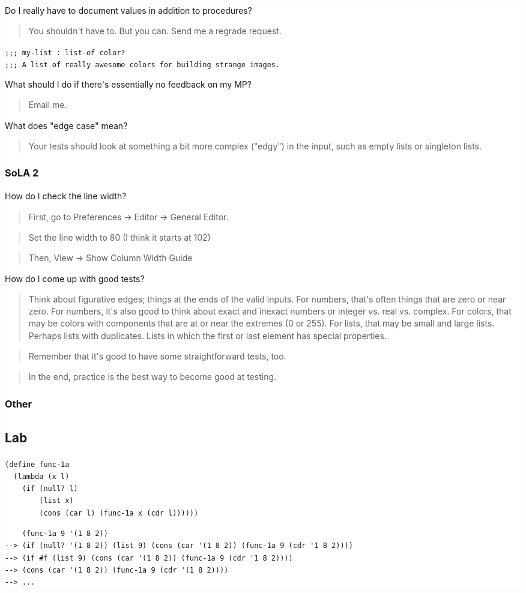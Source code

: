 Do I really have to document values in addition to procedures?

> You shouldn't have to. But you can. Send me a regrade request.

```
;;; my-list : list-of color?
;;; A list of really awesome colors for building strange images.
```

What should I do if there's essentially no feedback on my MP?

> Email me.

What does "edge case" mean?

> Your tests should look at something a bit more complex ("edgy") in 
  the input, such as empty lists or singleton lists.

### SoLA 2

How do I check the line width?

> First, go to Preferences -> Editor -> General Editor.

> Set the line width to 80 (I think it starts at 102)

> Then, View -> Show Column Width Guide

How do I come up with good tests?

> Think about figurative edges; things at the ends of the valid
  inputs.  For numbers, that's often things that are zero or near
  zero. For numbers, it's also good to think about exact and inexact
  numbers or integer vs. real vs. complex. For colors, that may be
  colors with components that are at or near the extremes (0 or
  255). For lists, that may be small and large lists. Perhaps
  lists with duplicates. Lists in which the first or last element
  has special properties.

> Remember that it's good to have some straightforward tests, too.

> In the end, practice is the best way to become good at testing.

### Other

Lab
---

```
(define func-1a
  (lambda (x l)
    (if (null? l)
        (list x)
        (cons (car l) (func-1a x (cdr l))))))
```

```
    (func-1a 9 '(1 8 2))
--> (if (null? '(1 8 2)) (list 9) (cons (car '(1 8 2)) (func-1a 9 (cdr '1 8 2))))
--> (if #f (list 9) (cons (car '(1 8 2)) (func-1a 9 (cdr '1 8 2))))
--> (cons (car '(1 8 2)) (func-1a 9 (cdr '(1 8 2))))
--> ...
```


